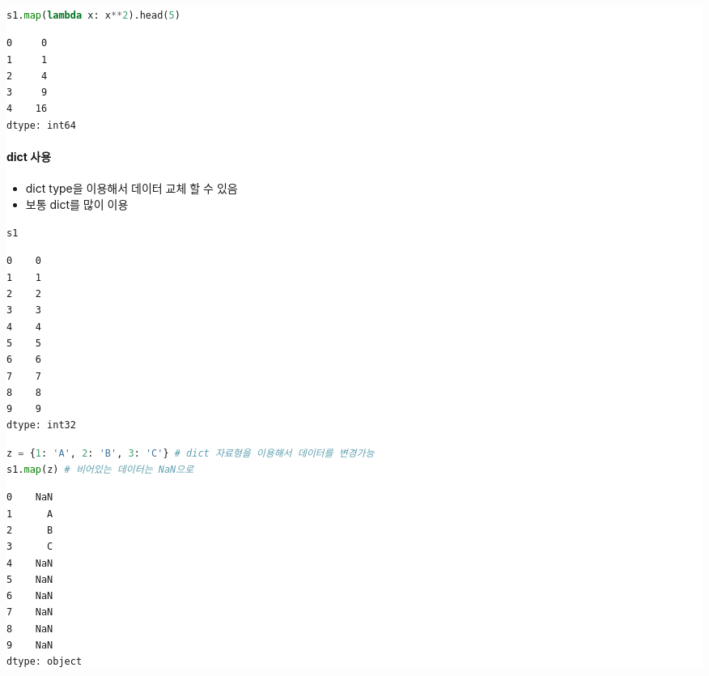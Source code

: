 

```python
s1.map(lambda x: x**2).head(5)
```

```
0     0
1     1
2     4
3     9
4    16
dtype: int64
```



#### dict 사용

* dict type을 이용해서 데이터 교체 할 수 있음
* 보통 dict를 많이 이용

```python
s1
```

```
0    0
1    1
2    2
3    3
4    4
5    5
6    6
7    7
8    8
9    9
dtype: int32
```

```python
z = {1: 'A', 2: 'B', 3: 'C'} # dict 자료형을 이용해서 데이터를 변경가능
s1.map(z) # 비어있는 데이터는 NaN으로
```

```
0    NaN
1      A
2      B
3      C
4    NaN
5    NaN
6    NaN
7    NaN
8    NaN
9    NaN
dtype: object
```
